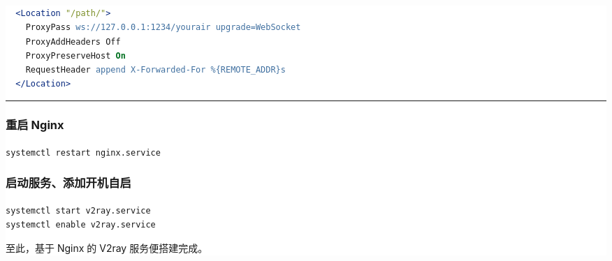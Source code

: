 ```apache
  <Location "/path/">
    ProxyPass ws://127.0.0.1:1234/yourair upgrade=WebSocket
    ProxyAddHeaders Off
    ProxyPreserveHost On
    RequestHeader append X-Forwarded-For %{REMOTE_ADDR}s
  </Location>
  ```

---

### 重启 Nginx

```bash
systemctl restart nginx.service
```

### 启动服务、添加开机自启

```bash
systemctl start v2ray.service
systemctl enable v2ray.service
```

至此，基于 Nginx 的 V2ray 服务便搭建完成。